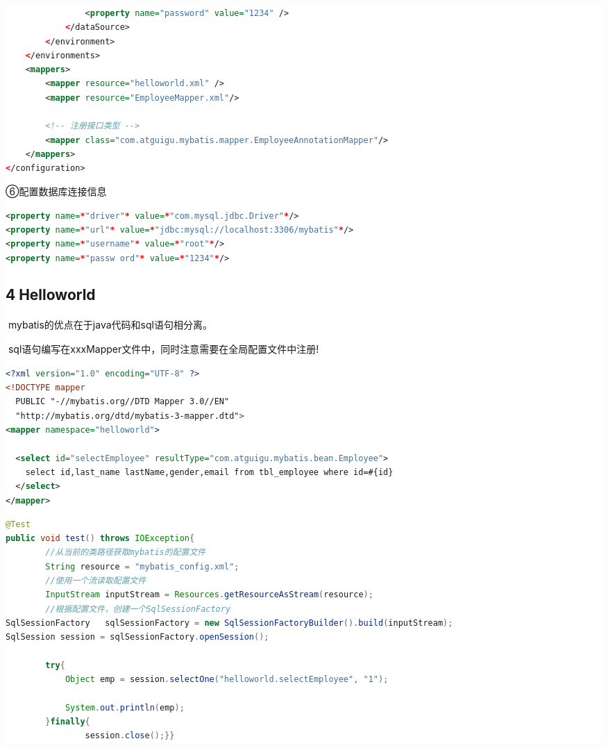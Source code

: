 ```xml
				<property name="password" value="1234" />
			</dataSource>
		</environment>
	</environments>
	<mappers>
		<mapper resource="helloworld.xml" />
		<mapper resource="EmployeeMapper.xml"/>
		
		<!-- 注册接口类型 -->
		<mapper class="com.atguigu.mybatis.mapper.EmployeeAnnotationMapper"/>
	</mappers> 
</configuration>
```

⑥配置数据库连接信息

```xml
<property name=*"driver"* value=*"com.mysql.jdbc.Driver"*/>
<property name=*"url"* value=*"jdbc:mysql://localhost:3306/mybatis"*/>
<property name=*"username"* value=*"root"*/>
<property name=*"passw ord"* value=*"1234"*/>
```

##  4 Helloworld

​	mybatis的优点在于java代码和sql语句相分离。

​	sql语句编写在xxxMapper文件中，同时注意需要在全局配置文件中注册!

```xml
<?xml version="1.0" encoding="UTF-8" ?>
<!DOCTYPE mapper
  PUBLIC "-//mybatis.org//DTD Mapper 3.0//EN"
  "http://mybatis.org/dtd/mybatis-3-mapper.dtd">
<mapper namespace="helloworld">
	
  <select id="selectEmployee" resultType="com.atguigu.mybatis.bean.Employee">
    select id,last_name lastName,gender,email from tbl_employee where id=#{id}
  </select>
</mapper>
```

```java
@Test
public void test() throws IOException{
		//从当前的类路径获取mybatis的配置文件
		String resource = "mybatis_config.xml";
		//使用一个流读取配置文件
		InputStream inputStream = Resources.getResourceAsStream(resource);
		//根据配置文件，创建一个SqlSessionFactory
SqlSessionFactory	sqlSessionFactory = new SqlSessionFactoryBuilder().build(inputStream);
SqlSession session = sqlSessionFactory.openSession();
		
		try{
			Object emp = session.selectOne("helloworld.selectEmployee", "1");
			
			System.out.println(emp);
		}finally{
				session.close();}}
```
